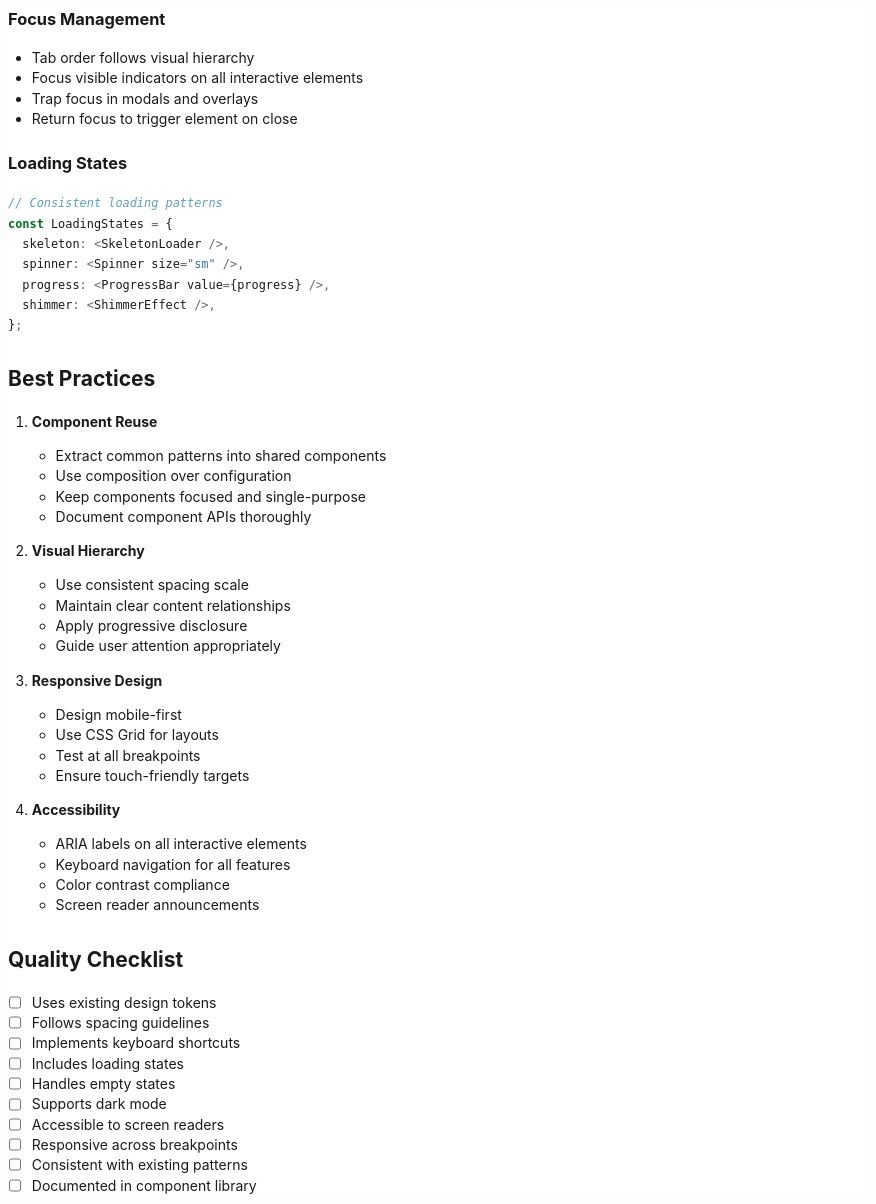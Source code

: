 ### Focus Management
- Tab order follows visual hierarchy
- Focus visible indicators on all interactive elements
- Trap focus in modals and overlays
- Return focus to trigger element on close

### Loading States
```typescript
// Consistent loading patterns
const LoadingStates = {
  skeleton: <SkeletonLoader />,
  spinner: <Spinner size="sm" />,
  progress: <ProgressBar value={progress} />,
  shimmer: <ShimmerEffect />,
};
```

## Best Practices

1. **Component Reuse**
   - Extract common patterns into shared components
   - Use composition over configuration
   - Keep components focused and single-purpose
   - Document component APIs thoroughly

2. **Visual Hierarchy**
   - Use consistent spacing scale
   - Maintain clear content relationships
   - Apply progressive disclosure
   - Guide user attention appropriately

3. **Responsive Design**
   - Design mobile-first
   - Use CSS Grid for layouts
   - Test at all breakpoints
   - Ensure touch-friendly targets

4. **Accessibility**
   - ARIA labels on all interactive elements
   - Keyboard navigation for all features
   - Color contrast compliance
   - Screen reader announcements

## Quality Checklist
- [ ] Uses existing design tokens
- [ ] Follows spacing guidelines
- [ ] Implements keyboard shortcuts
- [ ] Includes loading states
- [ ] Handles empty states
- [ ] Supports dark mode
- [ ] Accessible to screen readers
- [ ] Responsive across breakpoints
- [ ] Consistent with existing patterns
- [ ] Documented in component library